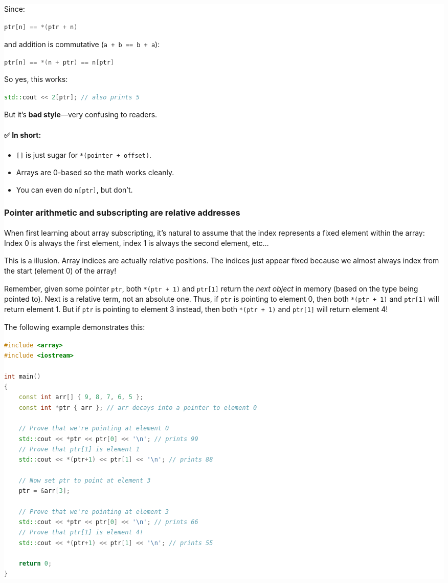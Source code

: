 Since:

```cpp
ptr[n] == *(ptr + n)
```

and addition is commutative (`a + b == b + a`):

```cpp
ptr[n] == *(n + ptr) == n[ptr]
```

So yes, this works:

```cpp
std::cout << 2[ptr]; // also prints 5
```

But it’s **bad style**—very confusing to readers.

#### ✅ **In short:**

- `[]` is just sugar for `*(pointer + offset)`.
    
- Arrays are 0-based so the math works cleanly.
    
- You can even do `n[ptr]`, but don’t.

### Pointer arithmetic and subscripting are relative addresses

When first learning about array subscripting, it’s natural to assume that the index represents a fixed element within the array: Index 0 is always the first element, index 1 is always the second element, etc…

This is a illusion. Array indices are actually relative positions. The indices just appear fixed because we almost always index from the start (element 0) of the array!

Remember, given some pointer `ptr`, both `*(ptr + 1)` and `ptr[1]` return the _next object_ in memory (based on the type being pointed to). Next is a relative term, not an absolute one. Thus, if `ptr` is pointing to element 0, then both `*(ptr + 1)` and `ptr[1]` will return element 1. But if `ptr` is pointing to element 3 instead, then both `*(ptr + 1)` and `ptr[1]` will return element 4!

The following example demonstrates this:

```cpp
#include <array>
#include <iostream>

int main()
{
    const int arr[] { 9, 8, 7, 6, 5 };
    const int *ptr { arr }; // arr decays into a pointer to element 0

    // Prove that we're pointing at element 0
    std::cout << *ptr << ptr[0] << '\n'; // prints 99
    // Prove that ptr[1] is element 1
    std::cout << *(ptr+1) << ptr[1] << '\n'; // prints 88

    // Now set ptr to point at element 3
    ptr = &arr[3];

    // Prove that we're pointing at element 3
    std::cout << *ptr << ptr[0] << '\n'; // prints 66
    // Prove that ptr[1] is element 4!
    std::cout << *(ptr+1) << ptr[1] << '\n'; // prints 55

    return 0;
}
```
